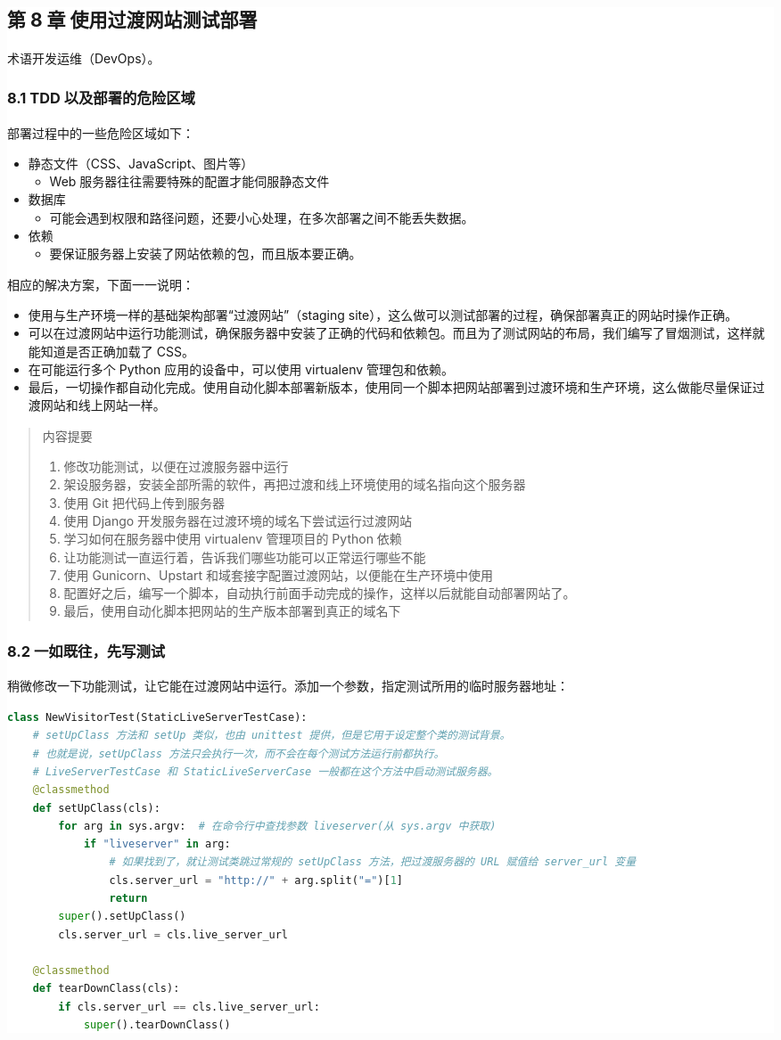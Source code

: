 ## 第 8 章 使用过渡网站测试部署

术语开发运维（DevOps）。

### 8.1 TDD 以及部署的危险区域

部署过程中的一些危险区域如下：

* 静态文件（CSS、JavaScript、图片等）
  * Web 服务器往往需要特殊的配置才能伺服静态文件
* 数据库
  * 可能会遇到权限和路径问题，还要小心处理，在多次部署之间不能丢失数据。
* 依赖
  * 要保证服务器上安装了网站依赖的包，而且版本要正确。

相应的解决方案，下面一一说明：

* 使用与生产环境一样的基础架构部署“过渡网站”（staging site），这么做可以测试部署的过程，确保部署真正的网站时操作正确。
* 可以在过渡网站中运行功能测试，确保服务器中安装了正确的代码和依赖包。而且为了测试网站的布局，我们编写了冒烟测试，这样就能知道是否正确加载了 CSS。
* 在可能运行多个 Python 应用的设备中，可以使用 virtualenv 管理包和依赖。
* 最后，一切操作都自动化完成。使用自动化脚本部署新版本，使用同一个脚本把网站部署到过渡环境和生产环境，这么做能尽量保证过渡网站和线上网站一样。

> 内容提要
>
> 1. 修改功能测试，以便在过渡服务器中运行
> 2. 架设服务器，安装全部所需的软件，再把过渡和线上环境使用的域名指向这个服务器
> 3. 使用 Git 把代码上传到服务器
> 4. 使用 Django 开发服务器在过渡环境的域名下尝试运行过渡网站
> 5. 学习如何在服务器中使用 virtualenv 管理项目的 Python 依赖
> 6. 让功能测试一直运行着，告诉我们哪些功能可以正常运行哪些不能
> 7. 使用 Gunicorn、Upstart 和域套接字配置过渡网站，以便能在生产环境中使用
> 8. 配置好之后，编写一个脚本，自动执行前面手动完成的操作，这样以后就能自动部署网站了。
> 9. 最后，使用自动化脚本把网站的生产版本部署到真正的域名下

### 8.2 一如既往，先写测试

稍微修改一下功能测试，让它能在过渡网站中运行。添加一个参数，指定测试所用的临时服务器地址：

```python
class NewVisitorTest(StaticLiveServerTestCase):
    # setUpClass 方法和 setUp 类似，也由 unittest 提供，但是它用于设定整个类的测试背景。
    # 也就是说，setUpClass 方法只会执行一次，而不会在每个测试方法运行前都执行。
    # LiveServerTestCase 和 StaticLiveServerCase 一般都在这个方法中启动测试服务器。
    @classmethod
    def setUpClass(cls):
        for arg in sys.argv:  # 在命令行中查找参数 liveserver(从 sys.argv 中获取)
            if "liveserver" in arg:
                # 如果找到了，就让测试类跳过常规的 setUpClass 方法，把过渡服务器的 URL 赋值给 server_url 变量
                cls.server_url = "http://" + arg.split("=")[1]
                return
        super().setUpClass()
        cls.server_url = cls.live_server_url

    @classmethod
    def tearDownClass(cls):
        if cls.server_url == cls.live_server_url:
            super().tearDownClass()
```
